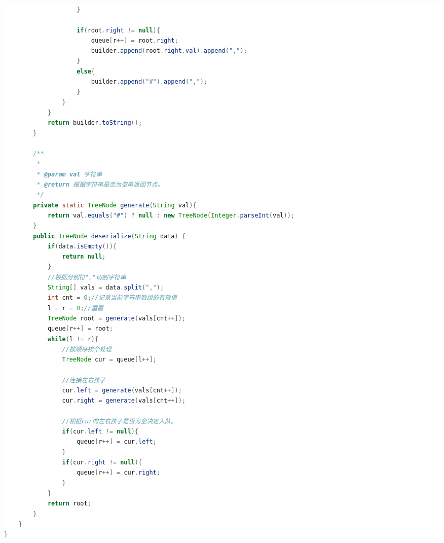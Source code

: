 ```java
                    }

                    if(root.right != null){
                        queue[r++] = root.right;
                        builder.append(root.right.val).append(",");
                    }
                    else{
                        builder.append("#").append(",");
                    }
                }
            }
            return builder.toString();
        }

        /**
         * 
         * @param val 字符串
         * @return 根据字符串是否为空串返回节点。
         */
        private static TreeNode generate(String val){
            return val.equals("#") ? null : new TreeNode(Integer.parseInt(val));
        }
        public TreeNode deserialize(String data) {
            if(data.isEmpty()){
                return null;
            }
            //根据分割符","切割字符串
            String[] vals = data.split(",");
            int cnt = 0;//记录当前字符串数组的有效值
            l = r = 0;//重置
            TreeNode root = generate(vals[cnt++]);
            queue[r++] = root;
            while(l != r){
                //按顺序挨个处理
                TreeNode cur = queue[l++];
                
                //连接左右孩子
                cur.left = generate(vals[cnt++]);
                cur.right = generate(vals[cnt++]);
                
                //根据cur的左右孩子是否为空决定入队。
                if(cur.left != null){
                    queue[r++] = cur.left;
                }
                if(cur.right != null){
                    queue[r++] = cur.right;
                }
            }
            return root;
        }
    }
}

```

